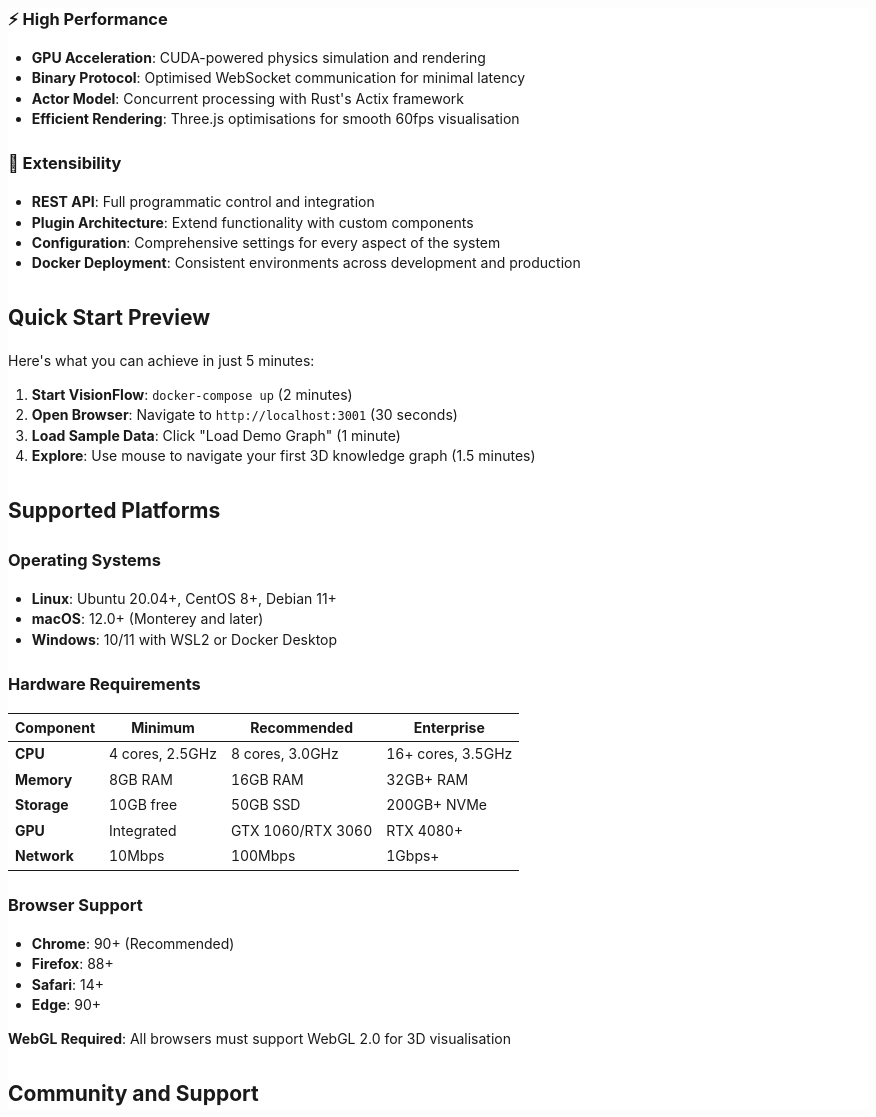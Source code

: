 ### ⚡ High Performance
- **GPU Acceleration**: CUDA-powered physics simulation and rendering
- **Binary Protocol**: Optimised WebSocket communication for minimal latency
- **Actor Model**: Concurrent processing with Rust's Actix framework
- **Efficient Rendering**: Three.js optimisations for smooth 60fps visualisation

### 🔧 Extensibility
- **REST API**: Full programmatic control and integration
- **Plugin Architecture**: Extend functionality with custom components
- **Configuration**: Comprehensive settings for every aspect of the system
- **Docker Deployment**: Consistent environments across development and production

## Quick Start Preview

Here's what you can achieve in just 5 minutes:

1. **Start VisionFlow**: `docker-compose up` (2 minutes)
2. **Open Browser**: Navigate to `http://localhost:3001` (30 seconds)
3. **Load Sample Data**: Click "Load Demo Graph" (1 minute)
4. **Explore**: Use mouse to navigate your first 3D knowledge graph (1.5 minutes)

## Supported Platforms

### Operating Systems
- **Linux**: Ubuntu 20.04+, CentOS 8+, Debian 11+
- **macOS**: 12.0+ (Monterey and later)
- **Windows**: 10/11 with WSL2 or Docker Desktop

### Hardware Requirements

| Component | Minimum | Recommended | Enterprise |
|-----------|---------|-------------|------------|
| **CPU** | 4 cores, 2.5GHz | 8 cores, 3.0GHz | 16+ cores, 3.5GHz |
| **Memory** | 8GB RAM | 16GB RAM | 32GB+ RAM |
| **Storage** | 10GB free | 50GB SSD | 200GB+ NVMe |
| **GPU** | Integrated | GTX 1060/RTX 3060 | RTX 4080+ |
| **Network** | 10Mbps | 100Mbps | 1Gbps+ |

### Browser Support
- **Chrome**: 90+ (Recommended)
- **Firefox**: 88+
- **Safari**: 14+
- **Edge**: 90+

**WebGL Required**: All browsers must support WebGL 2.0 for 3D visualisation

## Community and Support
